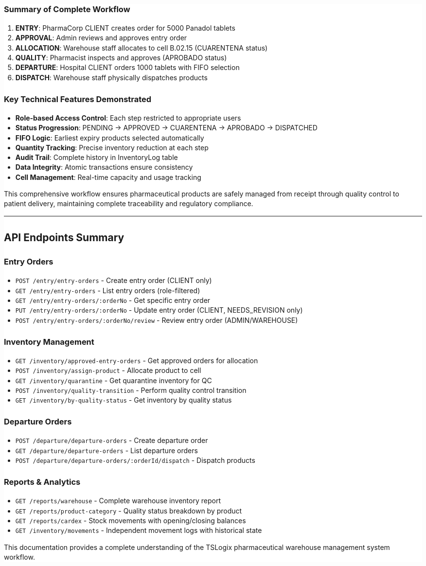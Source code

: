 ### Summary of Complete Workflow

1. **ENTRY**: PharmaCorp CLIENT creates order for 5000 Panadol tablets
2. **APPROVAL**: Admin reviews and approves entry order  
3. **ALLOCATION**: Warehouse staff allocates to cell B.02.15 (CUARENTENA status)
4. **QUALITY**: Pharmacist inspects and approves (APROBADO status)
5. **DEPARTURE**: Hospital CLIENT orders 1000 tablets with FIFO selection
6. **DISPATCH**: Warehouse staff physically dispatches products

### Key Technical Features Demonstrated

- **Role-based Access Control**: Each step restricted to appropriate users
- **Status Progression**: PENDING → APPROVED → CUARENTENA → APROBADO → DISPATCHED
- **FIFO Logic**: Earliest expiry products selected automatically
- **Quantity Tracking**: Precise inventory reduction at each step
- **Audit Trail**: Complete history in InventoryLog table
- **Data Integrity**: Atomic transactions ensure consistency
- **Cell Management**: Real-time capacity and usage tracking

This comprehensive workflow ensures pharmaceutical products are safely managed from receipt through quality control to patient delivery, maintaining complete traceability and regulatory compliance.

---

## API Endpoints Summary

### Entry Orders
- `POST /entry/entry-orders` - Create entry order (CLIENT only)
- `GET /entry/entry-orders` - List entry orders (role-filtered)
- `GET /entry/entry-orders/:orderNo` - Get specific entry order
- `PUT /entry/entry-orders/:orderNo` - Update entry order (CLIENT, NEEDS_REVISION only)
- `POST /entry/entry-orders/:orderNo/review` - Review entry order (ADMIN/WAREHOUSE)

### Inventory Management
- `GET /inventory/approved-entry-orders` - Get approved orders for allocation
- `POST /inventory/assign-product` - Allocate product to cell
- `GET /inventory/quarantine` - Get quarantine inventory for QC
- `POST /inventory/quality-transition` - Perform quality control transition
- `GET /inventory/by-quality-status` - Get inventory by quality status

### Departure Orders
- `POST /departure/departure-orders` - Create departure order
- `GET /departure/departure-orders` - List departure orders
- `POST /departure/departure-orders/:orderId/dispatch` - Dispatch products

### Reports & Analytics
- `GET /reports/warehouse` - Complete warehouse inventory report
- `GET /reports/product-category` - Quality status breakdown by product
- `GET /reports/cardex` - Stock movements with opening/closing balances
- `GET /inventory/movements` - Independent movement logs with historical state

This documentation provides a complete understanding of the TSLogix pharmaceutical warehouse management system workflow.